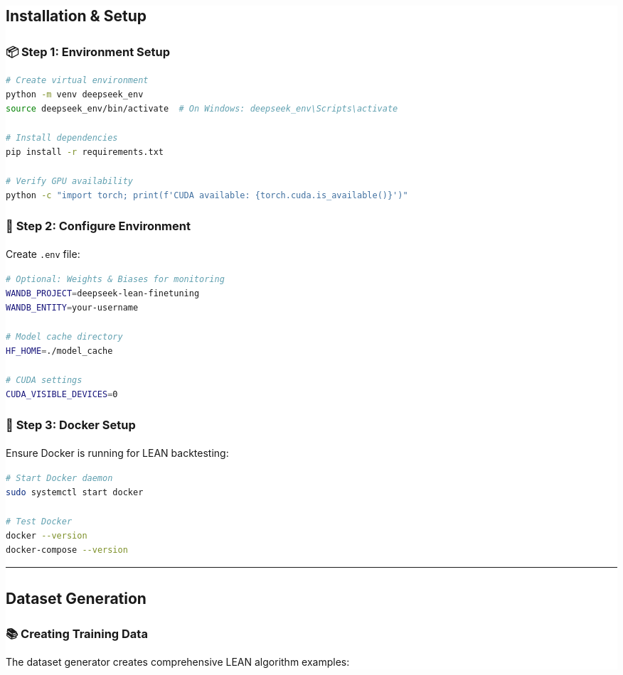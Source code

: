 
## Installation & Setup

### 📦 **Step 1: Environment Setup**

```bash
# Create virtual environment
python -m venv deepseek_env
source deepseek_env/bin/activate  # On Windows: deepseek_env\Scripts\activate

# Install dependencies
pip install -r requirements.txt

# Verify GPU availability
python -c "import torch; print(f'CUDA available: {torch.cuda.is_available()}')"
```

### 🔧 **Step 2: Configure Environment**

Create `.env` file:
```bash
# Optional: Weights & Biases for monitoring
WANDB_PROJECT=deepseek-lean-finetuning
WANDB_ENTITY=your-username

# Model cache directory
HF_HOME=./model_cache

# CUDA settings
CUDA_VISIBLE_DEVICES=0
```

### 🐳 **Step 3: Docker Setup**

Ensure Docker is running for LEAN backtesting:
```bash
# Start Docker daemon
sudo systemctl start docker

# Test Docker
docker --version
docker-compose --version
```

---

## Dataset Generation

### 📚 **Creating Training Data**

The dataset generator creates comprehensive LEAN algorithm examples:
